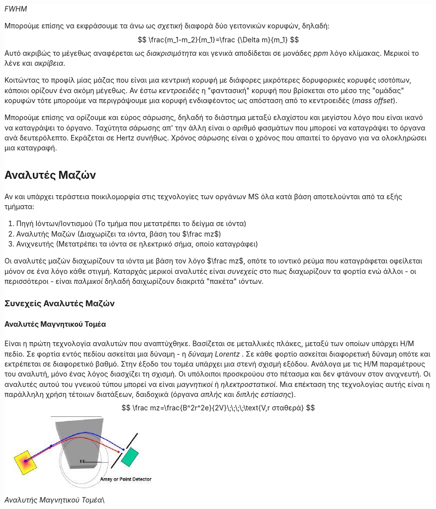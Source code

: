 *FWHM*

Μπορούμε επίσης να εκφράσουμε τα άνω ως *σχετική* διαφορά δύο γειτονικών κορυφών, δηλαδή:
$$
\frac{m_1-m_2}{m_1}=\frac {\Delta m}{m_1}
$$
Αυτό ακριβώς το μέγεθως αναφέρεται ως *διακρισιμότητα* και γενικά αποδίδεται σε μονάδες *ppm* λόγο κλίμακας. Μερικοί το λένε και *ακρίβεια*.

Κοιτώντας το προφίλ μίας μάζας που είναι μια κεντρική κορυφή με διάφορες μικρότερες δορυφορικές κορυφές ισοτόπων, κάποιοι ορίζουν ένα ακόμη μέγεθως. Αν έστω *κεντροειδές* η "φαντασική" κορυφή που βρίσκεται στο μέσο της "ομάδας" κορυφών τότε μπορούμε να περιγράψουμε μια κορυφή ενδιαφέοντος ως απόσταση από το κεντροειδές (*mass offset*).

Μπορούμε επίσης να ορίζουμε και εύρος σάρωσης, δηλαδή το διάστημα μεταξύ ελαχίστου και μεγίστου λόγο που είναι ικανό να καταγράψει το όργανο. Ταχύτητα σάρωσης απ' την άλλη είναι ο αριθμό φασμάτων που μποροεί να καταγράψει το όργανα ανά δευτερόλεπτο. Εκράζεται σε Hertz συνήθως. Χρόνος σάρωσης είναι ο χρόνος που απαιτεί το όργανο για να ολοκληρώσει μια καταγραφή.

## Αναλυτές Μαζών

Αν και υπάρχει τεράστεια ποικιλομορφία στις τεχνολογίες των οργάνων MS όλα κατά βάση αποτελούνται από τα εξής τμήματα:

1. Πηγή Ιόντων/Ιοντισμού (Το τμήμα που μετατρέπει το δείγμα σε ιόντα)
2. Αναλυτής Μαζών (Διαχωρίζει τα ιόντα, βάση του $\frac mz$)
3. Ανιχνευτής (Μετατρέπει τα ιόντα σε ηλεκτρικό σήμα, οποίο καταγράφει)

Οι αναλυτές μαζών διαχωρίζουν τα ιόντα με βάση τον λόγο $\frac mz$, οπότε το ιοντικό ρεύμα που καταγράφεται οφείλεται μόνον σε ένα λόγο κάθε στιγμή. 
Καταρχάς μερικοί αναλυτές είναι *συνεχείς* στο πως διαχωρίζουν τα φορτία ενώ άλλοι - οι περισσότεροι - είναι *παλμικοί* δηλαδή δαιχωρίζουν διακριτά "πακέτα" ιόντων.


### Συνεχείς Αναλυτές Μαζών

#### Αναλυτές Μαγνητικού Τομέα

Είναι η πρώτη τεχνολογία αναλυτών που αναπτύχθηκε. Βασίζεται σε μεταλλικές πλάκες, μεταξύ των οποίων υπάρχει Η/Μ πεδίο. Σε φορτία εντός πεδίου ασκείται μια δύναμη - η *δύναμη Lorentz* . Σε κάθε φορτίο ασκείται διαφορετική δύναμη οπότε και εκτρέπεται σε διαφορετικό βαθμό. Στην έξοδο του τομέα υπάρχει μια στενή σχισμή εξόδου. Ανάλογα με τις Η/Μ παραμέτρους του αναλυτή, μόνο ένας λόγος διασχίζει τη σχισμή. Οι υπόλοιποι προσκρούου στο πέτασμα και δεν φτάνουν στον ανιχνευτή.
Οι αναλυτές αυτού του γνεικού τύπου μπορεί να είναι *μαγνητικοί* ή *ηλεκτροστατικοί*. Μια επέκταση της τεχνολογίας αυτής είναι η παράλληλη χρήση τέτοιων διατάξεων, δαιδοχικά (όργανα *απλής* και *διπλής εστίασης*).
$$
\frac mz=\frac{B^2r^2e}{2V}\;\;\;\;\text{V,r σταθερά}
$$
![Μαγνητικού Τομέα](images/Page-13-Image-27.jpg)\
*Αναλυτής Μαγνητικού Τομέα*\